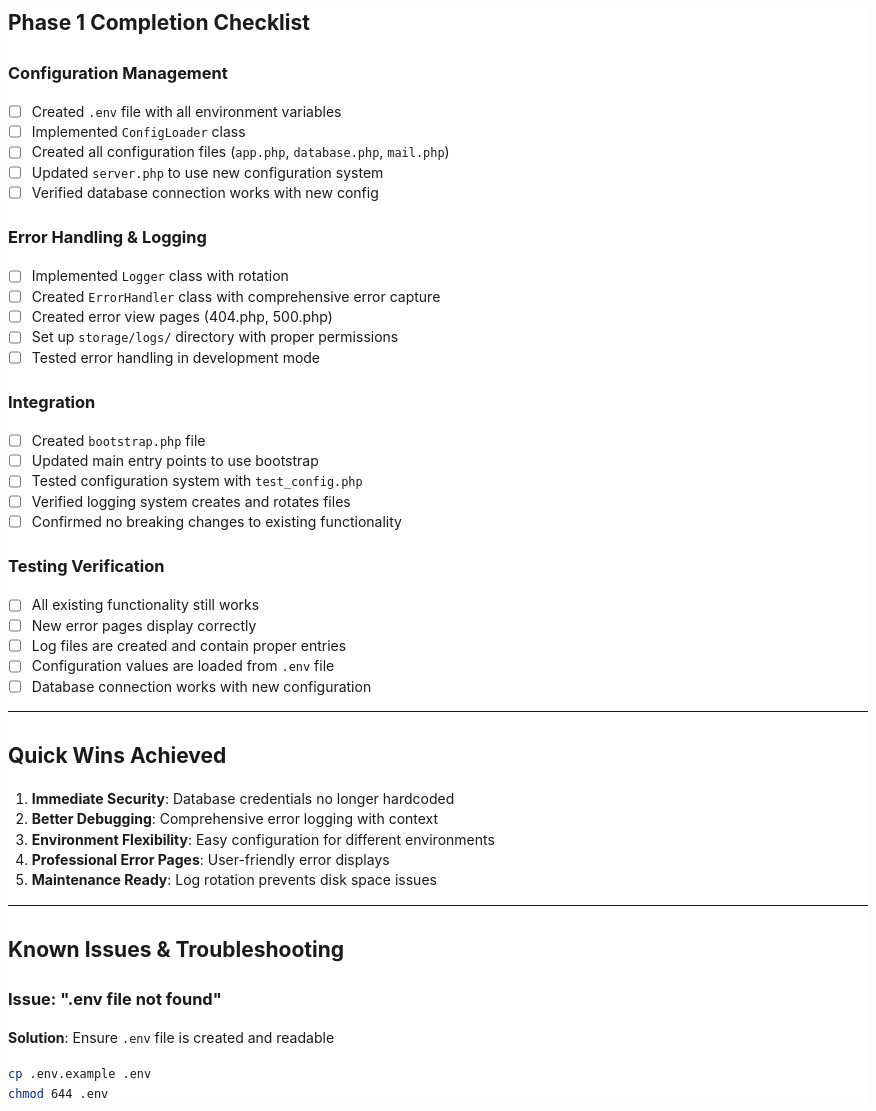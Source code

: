 
## Phase 1 Completion Checklist

### Configuration Management
- [ ] Created `.env` file with all environment variables
- [ ] Implemented `ConfigLoader` class
- [ ] Created all configuration files (`app.php`, `database.php`, `mail.php`)
- [ ] Updated `server.php` to use new configuration system
- [ ] Verified database connection works with new config

### Error Handling & Logging
- [ ] Implemented `Logger` class with rotation
- [ ] Created `ErrorHandler` class with comprehensive error capture
- [ ] Created error view pages (404.php, 500.php)
- [ ] Set up `storage/logs/` directory with proper permissions
- [ ] Tested error handling in development mode

### Integration
- [ ] Created `bootstrap.php` file
- [ ] Updated main entry points to use bootstrap
- [ ] Tested configuration system with `test_config.php`
- [ ] Verified logging system creates and rotates files
- [ ] Confirmed no breaking changes to existing functionality

### Testing Verification
- [ ] All existing functionality still works
- [ ] New error pages display correctly
- [ ] Log files are created and contain proper entries
- [ ] Configuration values are loaded from `.env` file
- [ ] Database connection works with new configuration

---

## Quick Wins Achieved

1. **Immediate Security**: Database credentials no longer hardcoded
2. **Better Debugging**: Comprehensive error logging with context
3. **Environment Flexibility**: Easy configuration for different environments
4. **Professional Error Pages**: User-friendly error displays
5. **Maintenance Ready**: Log rotation prevents disk space issues

---

## Known Issues & Troubleshooting

### Issue: ".env file not found"
**Solution**: Ensure `.env` file is created and readable
```bash
cp .env.example .env
chmod 644 .env
```
